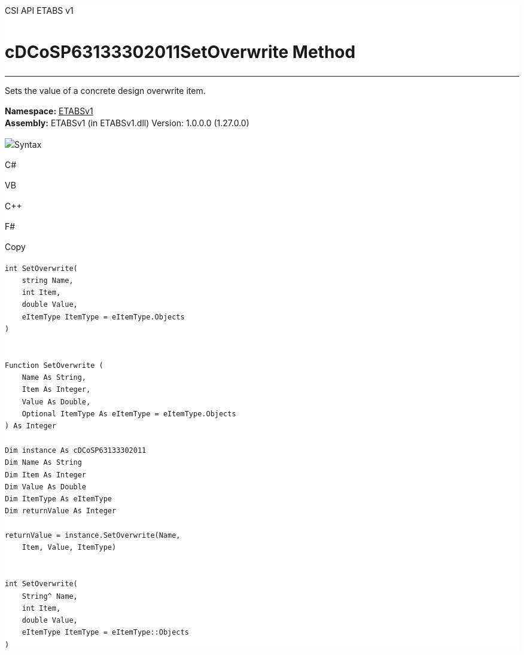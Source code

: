 ﻿

CSI API ETABS v1

# cDCoSP63133302011SetOverwrite Method  
  
---  
  
Sets the value of a concrete design overwrite item.

**Namespace:** [ETABSv1](2780f1b8-2033-5289-2298-1cdb2a7508d9.htm)  
**Assembly:** ETABSv1 (in ETABSv1.dll) Version: 1.0.0.0 (1.27.0.0)

![](../icons/SectionExpanded.png)Syntax

C#

VB

C++

F#

Copy

    
    
    int SetOverwrite(
    	string Name,
    	int Item,
    	double Value,
    	eItemType ItemType = eItemType.Objects
    )
    
    
    Function SetOverwrite ( 
    	Name As String,
    	Item As Integer,
    	Value As Double,
    	Optional ItemType As eItemType = eItemType.Objects
    ) As Integer
    
    Dim instance As cDCoSP63133302011
    Dim Name As String
    Dim Item As Integer
    Dim Value As Double
    Dim ItemType As eItemType
    Dim returnValue As Integer
    
    returnValue = instance.SetOverwrite(Name, 
    	Item, Value, ItemType)
    
    
    int SetOverwrite(
    	String^ Name, 
    	int Item, 
    	double Value, 
    	eItemType ItemType = eItemType::Objects
    )
    